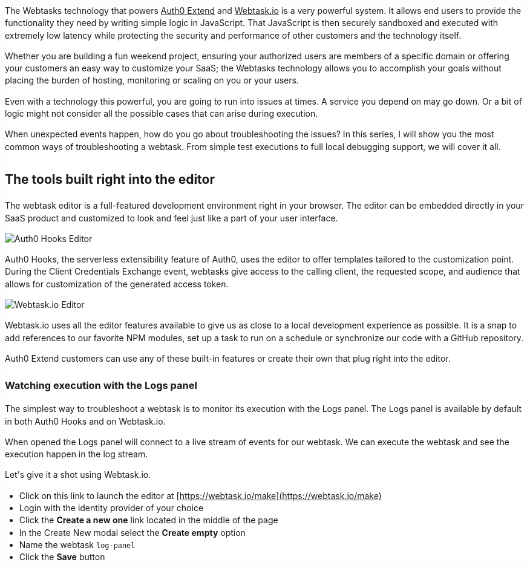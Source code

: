 

The Webtasks technology that powers [Auth0 Extend](https://auth0.com/extend/) and [Webtask.io](https://webtask.io/) is a very powerful system. It allows end users to provide the functionality they need by writing simple logic in JavaScript. That JavaScript is then securely sandboxed and executed with extremely low latency while protecting the security and performance of other customers and the technology itself.

Whether you are building a fun weekend project, ensuring your authorized users are members of a specific domain or offering your customers an easy way to customize your SaaS; the Webtasks technology allows you to accomplish your goals without placing the burden of hosting, monitoring or scaling on you or your users.

Even with a technology this powerful, you are going to run into issues at times. A service you depend on may go down. Or a bit of logic might not consider all the possible cases that can arise during execution.

When unexpected events happen, how do you go about troubleshooting the issues? In this series, I will show you the most common ways of troubleshooting a webtask. From simple test executions to full local debugging support, we will cover it all.

## The tools built right into the editor ##

The webtask editor is a full-featured development environment right in your browser. The editor can be embedded directly in your SaaS product and customized to look and feel just like a part of your user interface. 

![Auth0 Hooks Editor](https://cdn.auth0.com/website/blog/extend/troubleshooting-webtasks/auth0-hooks-editor.png)

Auth0 Hooks, the serverless extensibility feature of Auth0, uses the editor to offer templates tailored to the customization point. During the Client Credentials Exchange event, webtasks give access to the calling client, the requested scope, and audience that allows for customization of the generated access token.

![Webtask.io Editor](https://cdn.auth0.com/website/blog/extend/troubleshooting-webtasks/webtask-io-editor.png)

Webtask.io uses all the editor features available to give us as close to a local development experience as possible. It is a snap to add references to our favorite NPM modules, set up a task to run on a schedule or synchronize our code with a GitHub repository.

Auth0 Extend customers can use any of these built-in features or create their own that plug right into the editor.

### <span id="watching-execution-with-the-logs-panel"></span>Watching execution with the Logs panel

The simplest way to troubleshoot a webtask is to monitor its execution with the Logs panel. The Logs panel is available by default in both Auth0 Hooks and on Webtask.io.

When opened the Logs panel will connect to a live stream of events for our webtask. We can execute the webtask and see the execution happen in the log stream.

Let's give it a shot using Webtask.io. 

- Click on this link to launch the editor at [https://webtask.io/make](https://webtask.io/make)
- Login with the identity provider of your choice
- Click the **Create a new one** link located in the middle of the page
- In the Create New modal select the **Create empty** option
- Name the webtask `log-panel`
- Click the **Save** button
